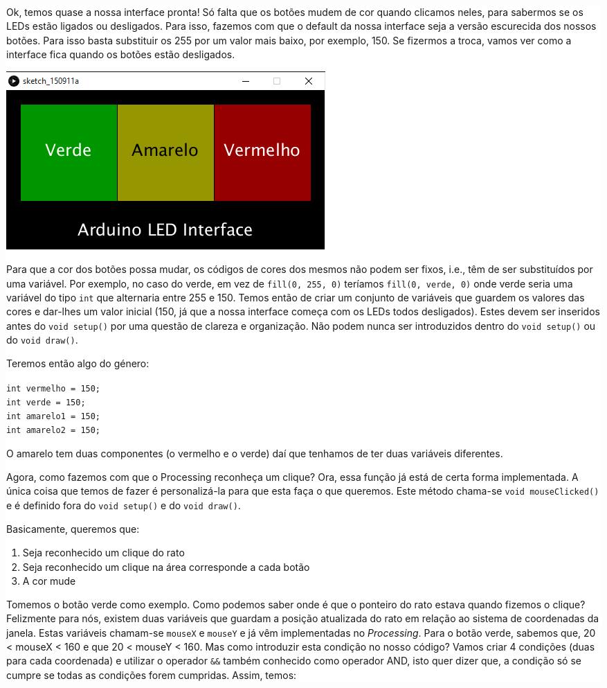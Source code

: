 ```processing
```

Ok, temos quase a nossa interface pronta! Só falta que os botões mudem de cor quando clicamos neles, para sabermos se os LEDs estão ligados ou desligados. Para isso, fazemos com que o default da nossa interface seja a versão escurecida dos nossos botões. Para isso basta substituir os 255 por um valor mais baixo, por exemplo, 150. Se fizermos a troca, vamos ver como a interface fica quando os botões estão desligados.

![alt text](https://github.com/jeKnowledge/academy-articles/blob/master/Article2_LED%20Interface/janela4.PNG)

Para que a cor dos botões possa mudar, os códigos de cores dos mesmos não podem ser fixos, i.e., têm de ser substituídos por uma variável. Por exemplo, no caso do verde, em vez de `fill(0, 255, 0)` teríamos `fill(0, verde, 0)` onde verde seria uma variável do tipo `int` que alternaria entre 255 e 150. Temos então de criar um conjunto de variáveis que guardem os valores das cores e dar-lhes um valor inicial (150, já que a nossa interface começa com os LEDs todos desligados). Estes devem ser inseridos antes do `void setup()` por uma questão de clareza e organização. Não podem nunca ser introduzidos dentro do `void setup()` ou do `void draw()`.

Teremos então algo do género:

```processing
int vermelho = 150;
int verde = 150;
int amarelo1 = 150;
int amarelo2 = 150;
``` 
O amarelo tem duas componentes (o vermelho e o verde) daí que tenhamos de ter duas variáveis diferentes.

Agora, como fazemos com que o Processing reconheça um clique? Ora, essa função já está de certa forma implementada. A única coisa que temos de fazer é personalizá-la para que esta faça o que queremos. Este método chama-se `void mouseClicked()` e é definido fora do `void setup()` e do `void draw()`.

Basicamente, queremos que:

1. Seja reconhecido um clique do rato
2. Seja reconhecido um clique na área corresponde a cada botão
3. A cor mude

Tomemos o botão verde como exemplo. Como podemos saber onde é que o ponteiro do rato estava quando fizemos o clique? Felizmente para nós, existem duas variáveis que guardam a posição atualizada do rato em relação ao sistema de coordenadas da janela. Estas variáveis chamam-se `mouseX` e `mouseY` e já vêm implementadas no *Processing*. Para o botão verde, sabemos que, 20 < mouseX < 160 e que 20 < mouseY < 160. Mas como introduzir esta condição no nosso código? Vamos criar 4 condições (duas para cada coordenada) e utilizar o operador `&&` também conhecido como operador AND, isto quer dizer que, a condição só se cumpre se todas as condições forem cumpridas. Assim, temos:
